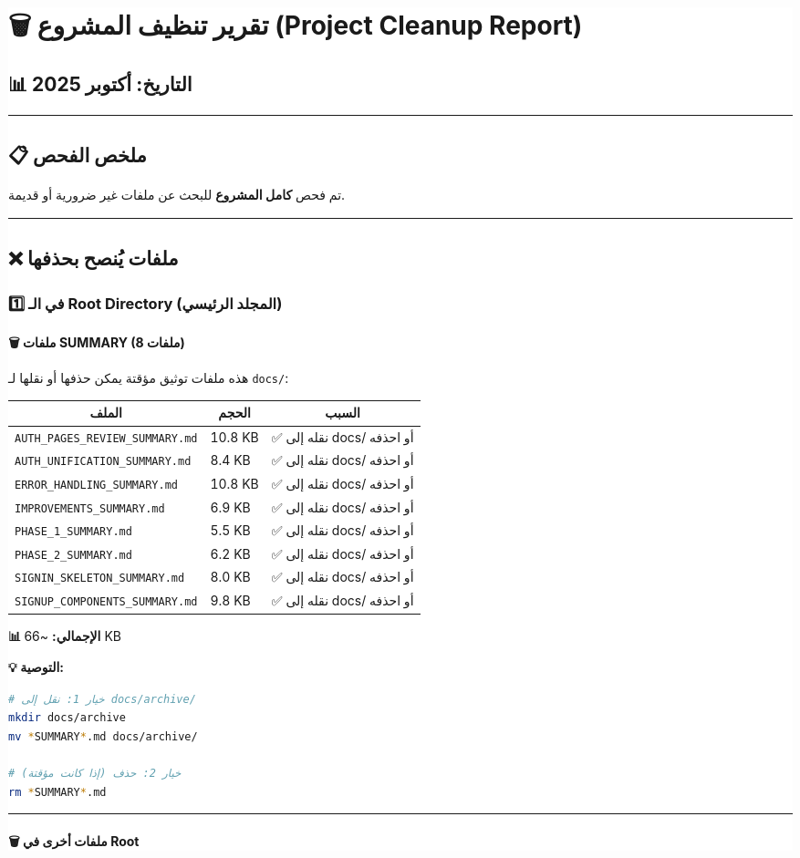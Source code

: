 # 🗑️ تقرير تنظيف المشروع (Project Cleanup Report)

## 📊 التاريخ: أكتوبر 2025

---

## 📋 ملخص الفحص

تم فحص **كامل المشروع** للبحث عن ملفات غير ضرورية أو قديمة.

---

## ❌ ملفات يُنصح بحذفها

### 1️⃣ في الـ Root Directory (المجلد الرئيسي)

#### 🗑️ ملفات SUMMARY (8 ملفات)

هذه ملفات توثيق مؤقتة يمكن حذفها أو نقلها لـ `docs/`:

| الملف | الحجم | السبب |
|-------|-------|-------|
| `AUTH_PAGES_REVIEW_SUMMARY.md` | 10.8 KB | ✅ نقله إلى docs/ أو احذفه |
| `AUTH_UNIFICATION_SUMMARY.md` | 8.4 KB | ✅ نقله إلى docs/ أو احذفه |
| `ERROR_HANDLING_SUMMARY.md` | 10.8 KB | ✅ نقله إلى docs/ أو احذفه |
| `IMPROVEMENTS_SUMMARY.md` | 6.9 KB | ✅ نقله إلى docs/ أو احذفه |
| `PHASE_1_SUMMARY.md` | 5.5 KB | ✅ نقله إلى docs/ أو احذفه |
| `PHASE_2_SUMMARY.md` | 6.2 KB | ✅ نقله إلى docs/ أو احذفه |
| `SIGNIN_SKELETON_SUMMARY.md` | 8.0 KB | ✅ نقله إلى docs/ أو احذفه |
| `SIGNUP_COMPONENTS_SUMMARY.md` | 9.8 KB | ✅ نقله إلى docs/ أو احذفه |

**📊 الإجمالي:** ~66 KB

**💡 التوصية:**
```bash
# خيار 1: نقل إلى docs/archive/
mkdir docs/archive
mv *SUMMARY*.md docs/archive/

# خيار 2: حذف (إذا كانت مؤقتة)
rm *SUMMARY*.md
```

---

#### 🗑️ ملفات أخرى في Root
